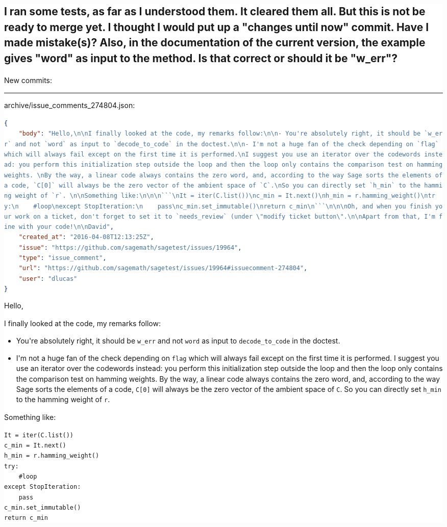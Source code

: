 I ran some tests, as far as I understood them. It cleared them all. But this is not be ready to merge yet. I thought I would put up a "changes until now" commit. Have I made mistake(s)?
Also, in the documentation of the current version, the example gives "word" as input to the method. Is that correct or should it be "w_err"?
----
New commits:



---

archive/issue_comments_274804.json:
```json
{
    "body": "Hello,\n\nI finally looked at the code, my remarks follow:\n\n- You're absolutely right, it should be `w_err` and not `word` as input to `decode_to_code` in the doctest.\n\n- I'm not a huge fan of the check depending on `flag` which will always fail except on the first time it is performed.\nI suggest you use an iterator over the codewords instead: you perform this initialization step outside the loop and then the loop only contains the comparison test on hamming weights. \nBy the way, a linear code always contains the zero word, and, according to the way Sage sorts the elements of a code, `C[0]` will always be the zero vector of the ambient space of `C`.\nSo you can directly set `h_min` to the hamming weight of `r`. \n\nSomething like:\n\n\n```\nIt = iter(C.list())\nc_min = It.next()\nh_min = r.hamming_weight()\ntry:\n    #loop\nexcept StopIteration:\n    pass\nc_min.set_immutable()\nreturn c_min\n```\n\n\nOh, and when you finish your work on a ticket, don't forget to set it to `needs_review` (under \"modify ticket button\".\n\nApart from that, I'm fine with your code!\n\nDavid",
    "created_at": "2016-04-08T12:13:25Z",
    "issue": "https://github.com/sagemath/sagetest/issues/19964",
    "type": "issue_comment",
    "url": "https://github.com/sagemath/sagetest/issues/19964#issuecomment-274804",
    "user": "dlucas"
}
```

Hello,

I finally looked at the code, my remarks follow:

- You're absolutely right, it should be `w_err` and not `word` as input to `decode_to_code` in the doctest.

- I'm not a huge fan of the check depending on `flag` which will always fail except on the first time it is performed.
I suggest you use an iterator over the codewords instead: you perform this initialization step outside the loop and then the loop only contains the comparison test on hamming weights. 
By the way, a linear code always contains the zero word, and, according to the way Sage sorts the elements of a code, `C[0]` will always be the zero vector of the ambient space of `C`.
So you can directly set `h_min` to the hamming weight of `r`. 

Something like:


```
It = iter(C.list())
c_min = It.next()
h_min = r.hamming_weight()
try:
    #loop
except StopIteration:
    pass
c_min.set_immutable()
return c_min
```
